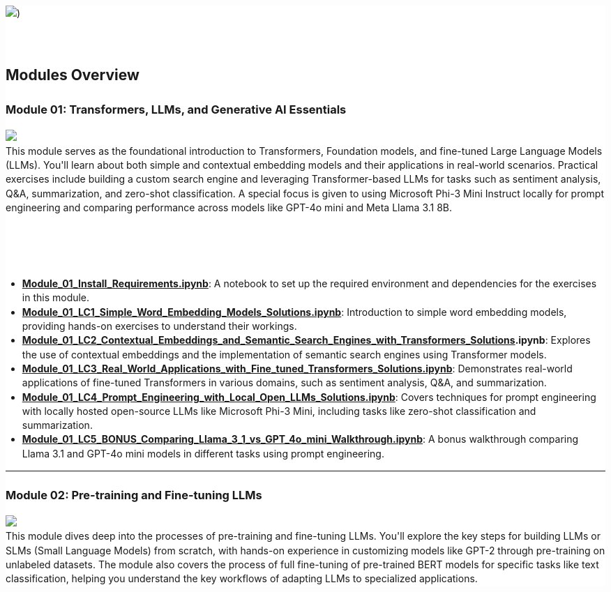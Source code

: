 ![](https://i.imgur.com/QJHw6Nh.png))

<br/>

## Modules Overview

### Module 01: Transformers, LLMs, and Generative AI Essentials

<img align="left" width="150" src="https://i.imgur.com/nnrHte5.png"/> <br/> This module serves as the foundational introduction to Transformers, Foundation models, and fine-tuned Large Language Models (LLMs). You'll learn about both simple and contextual embedding models and their applications in real-world scenarios. Practical exercises include building a custom search engine and leveraging Transformer-based LLMs for tasks such as sentiment analysis, Q&A, summarization, and zero-shot classification. A special focus is given to using Microsoft Phi-3 Mini Instruct locally for prompt engineering and comparing performance across models like GPT-4o mini and Meta Llama 3.1 8B.

<br/><br/><br/>

- **[Module_01_Install_Requirements.ipynb](https://github.com/dipanjanS/training-fine-tuning-large-language-models-workshop-dhs2024/blob/main/Module-01-Transformers-LLMs-Generative-AI-Essentials/Module_01_Install_Requirements.ipynb)**: A notebook to set up the required environment and dependencies for the exercises in this module.
- **[Module_01_LC1_Simple_Word_Embedding_Models_Solutions.ipynb](https://github.com/dipanjanS/training-fine-tuning-large-language-models-workshop-dhs2024/blob/main/Module-01-Transformers-LLMs-Generative-AI-Essentials/Solutions/Module_01_LC1_Simple_Word_Embedding_Models_Solutions.ipynb)**: Introduction to simple word embedding models, providing hands-on exercises to understand their workings.
- **[Module_01_LC2_Contextual_Embeddings_and_Semantic_Search_Engines_with_Transformers_Solutions](https://github.com/dipanjanS/training-fine-tuning-large-language-models-workshop-dhs2024/blob/main/Module-01-Transformers-LLMs-Generative-AI-Essentials/Solutions/Module_01_LC2_Contextual_Embeddings_and_Semantic_Search_Engines_with_Transformers_Solutions.ipynb).ipynb**: Explores the use of contextual embeddings and the implementation of semantic search engines using Transformer models.
- **[Module_01_LC3_Real_World_Applications_with_Fine_tuned_Transformers_Solutions.ipynb](https://github.com/dipanjanS/training-fine-tuning-large-language-models-workshop-dhs2024/blob/main/Module-01-Transformers-LLMs-Generative-AI-Essentials/Solutions/Module_01_LC3_Real_World_Applications_with_Fine_tuned_Transformers_Solutions.ipynb)**: Demonstrates real-world applications of fine-tuned Transformers in various domains, such as sentiment analysis, Q&A, and summarization.
- **[Module_01_LC4_Prompt_Engineering_with_Local_Open_LLMs_Solutions.ipynb](https://github.com/dipanjanS/training-fine-tuning-large-language-models-workshop-dhs2024/blob/main/Module-01-Transformers-LLMs-Generative-AI-Essentials/Solutions/Module_01_LC4_Prompt_Engineering_with_Local_Open_LLMs_Solutions.ipynb)**: Covers techniques for prompt engineering with locally hosted open-source LLMs like Microsoft Phi-3 Mini, including tasks like zero-shot classification and summarization.
- **[Module_01_LC5_BONUS_Comparing_Llama_3_1_vs_GPT_4o_mini_Walkthrough.ipynb](https://github.com/dipanjanS/training-fine-tuning-large-language-models-workshop-dhs2024/blob/main/Module-01-Transformers-LLMs-Generative-AI-Essentials/Module_01_LC5_BONUS_Comparing_Llama_3_1_vs_GPT_4o_mini_Walkthrough.ipynb)**: A bonus walkthrough comparing Llama 3.1 and GPT-4o mini models in different tasks using prompt engineering.

---

### Module 02: Pre-training and Fine-tuning LLMs

<img align="left" width="200" src="https://i.imgur.com/ZWqfFcI.png"/> <br/> This module dives deep into the processes of pre-training and fine-tuning LLMs. You'll explore the key steps for building LLMs or SLMs (Small Language Models) from scratch, with hands-on experience in customizing models like GPT-2 through pre-training on unlabeled datasets. 
The module also covers the process of full fine-tuning of pre-trained BERT models for specific tasks like text classification, helping you understand the key workflows of adapting LLMs to specialized applications.
